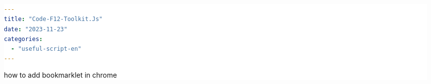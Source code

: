 ```yaml
---
title: "Code-F12-Toolkit.Js"
date: "2023-11-23"
categories: 
  - "useful-script-en"
---
```


how to add bookmarklet in chrome  